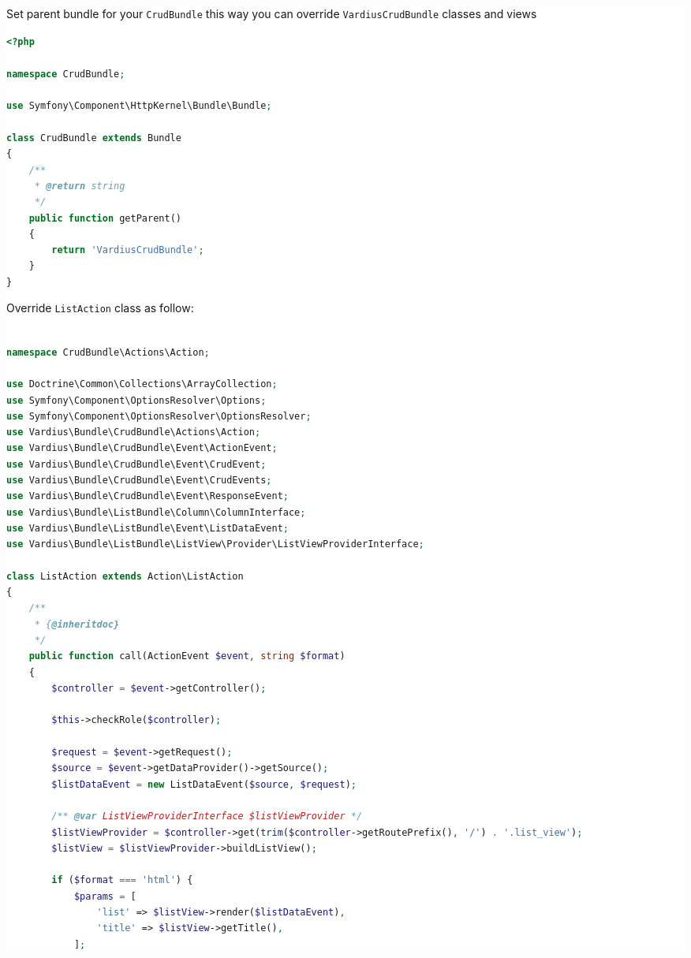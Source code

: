 Set parent bundle for your `CrudBundle` this way you can override `VardiusCrudBundle` classes and views

```php
<?php

namespace CrudBundle;

use Symfony\Component\HttpKernel\Bundle\Bundle;

class CrudBundle extends Bundle
{
    /**
     * @return string
     */
    public function getParent()
    {
        return 'VardiusCrudBundle';
    }
}
```

Override `ListAction` class as follow:

```php

namespace CrudBundle\Actions\Action;

use Doctrine\Common\Collections\ArrayCollection;
use Symfony\Component\OptionsResolver\Options;
use Symfony\Component\OptionsResolver\OptionsResolver;
use Vardius\Bundle\CrudBundle\Actions\Action;
use Vardius\Bundle\CrudBundle\Event\ActionEvent;
use Vardius\Bundle\CrudBundle\Event\CrudEvent;
use Vardius\Bundle\CrudBundle\Event\CrudEvents;
use Vardius\Bundle\CrudBundle\Event\ResponseEvent;
use Vardius\Bundle\ListBundle\Column\ColumnInterface;
use Vardius\Bundle\ListBundle\Event\ListDataEvent;
use Vardius\Bundle\ListBundle\ListView\Provider\ListViewProviderInterface;

class ListAction extends Action\ListAction
{
    /**
     * {@inheritdoc}
     */
    public function call(ActionEvent $event, string $format)
    {
        $controller = $event->getController();

        $this->checkRole($controller);

        $request = $event->getRequest();
        $source = $event->getDataProvider()->getSource();
        $listDataEvent = new ListDataEvent($source, $request);

        /** @var ListViewProviderInterface $listViewProvider */
        $listViewProvider = $controller->get(trim($controller->getRoutePrefix(), '/') . '.list_view');
        $listView = $listViewProvider->buildListView();

        if ($format === 'html') {
            $params = [
                'list' => $listView->render($listDataEvent),
                'title' => $listView->getTitle(),
            ];
```